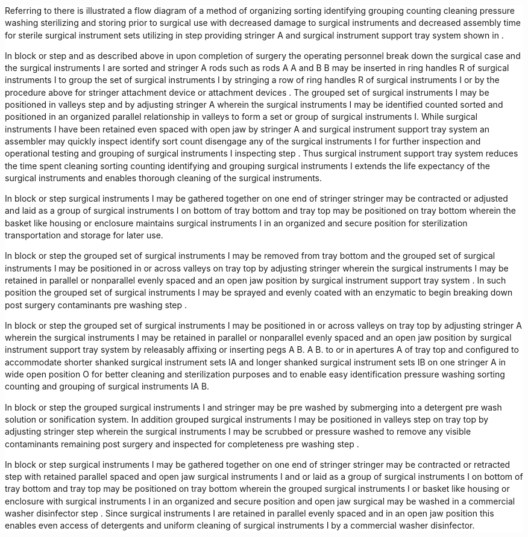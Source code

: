 Referring to there is illustrated a flow diagram of a method of organizing sorting identifying grouping counting cleaning pressure washing sterilizing and storing prior to surgical use with decreased damage to surgical instruments and decreased assembly time for sterile surgical instrument sets utilizing in step providing stringer A and surgical instrument support tray system shown in .

In block or step and as described above in upon completion of surgery the operating personnel break down the surgical case and the surgical instruments I are sorted and stringer A rods such as rods A A and B B may be inserted in ring handles R of surgical instruments I to group the set of surgical instruments I by stringing a row of ring handles R of surgical instruments I or by the procedure above for stringer attachment device or attachment devices . The grouped set of surgical instruments I may be positioned in valleys step and by adjusting stringer A wherein the surgical instruments I may be identified counted sorted and positioned in an organized parallel relationship in valleys to form a set or group of surgical instruments I. While surgical instruments I have been retained even spaced with open jaw by stringer A and surgical instrument support tray system an assembler may quickly inspect identify sort count disengage any of the surgical instruments I for further inspection and operational testing and grouping of surgical instruments I inspecting step . Thus surgical instrument support tray system reduces the time spent cleaning sorting counting identifying and grouping surgical instruments I extends the life expectancy of the surgical instruments and enables thorough cleaning of the surgical instruments.

In block or step surgical instruments I may be gathered together on one end of stringer stringer may be contracted or adjusted and laid as a group of surgical instruments I on bottom of tray bottom and tray top may be positioned on tray bottom wherein the basket like housing or enclosure maintains surgical instruments I in an organized and secure position for sterilization transportation and storage for later use.

In block or step the grouped set of surgical instruments I may be removed from tray bottom and the grouped set of surgical instruments I may be positioned in or across valleys on tray top by adjusting stringer wherein the surgical instruments I may be retained in parallel or nonparallel evenly spaced and an open jaw position by surgical instrument support tray system . In such position the grouped set of surgical instruments I may be sprayed and evenly coated with an enzymatic to begin breaking down post surgery contaminants pre washing step .

In block or step the grouped set of surgical instruments I may be positioned in or across valleys on tray top by adjusting stringer A wherein the surgical instruments I may be retained in parallel or nonparallel evenly spaced and an open jaw position by surgical instrument support tray system by releasably affixing or inserting pegs A B. A B. to or in apertures A of tray top and configured to accommodate shorter shanked surgical instrument sets IA and longer shanked surgical instrument sets IB on one stringer A in wide open position O for better cleaning and sterilization purposes and to enable easy identification pressure washing sorting counting and grouping of surgical instruments IA B.

In block or step the grouped surgical instruments I and stringer may be pre washed by submerging into a detergent pre wash solution or sonification system. In addition grouped surgical instruments I may be positioned in valleys step on tray top by adjusting stringer step wherein the surgical instruments I may be scrubbed or pressure washed to remove any visible contaminants remaining post surgery and inspected for completeness pre washing step .

In block or step surgical instruments I may be gathered together on one end of stringer stringer may be contracted or retracted step with retained parallel spaced and open jaw surgical instruments I and or laid as a group of surgical instruments I on bottom of tray bottom and tray top may be positioned on tray bottom wherein the grouped surgical instruments I or basket like housing or enclosure with surgical instruments I in an organized and secure position and open jaw surgical may be washed in a commercial washer disinfector step . Since surgical instruments I are retained in parallel evenly spaced and in an open jaw position this enables even access of detergents and uniform cleaning of surgical instruments I by a commercial washer disinfector.

